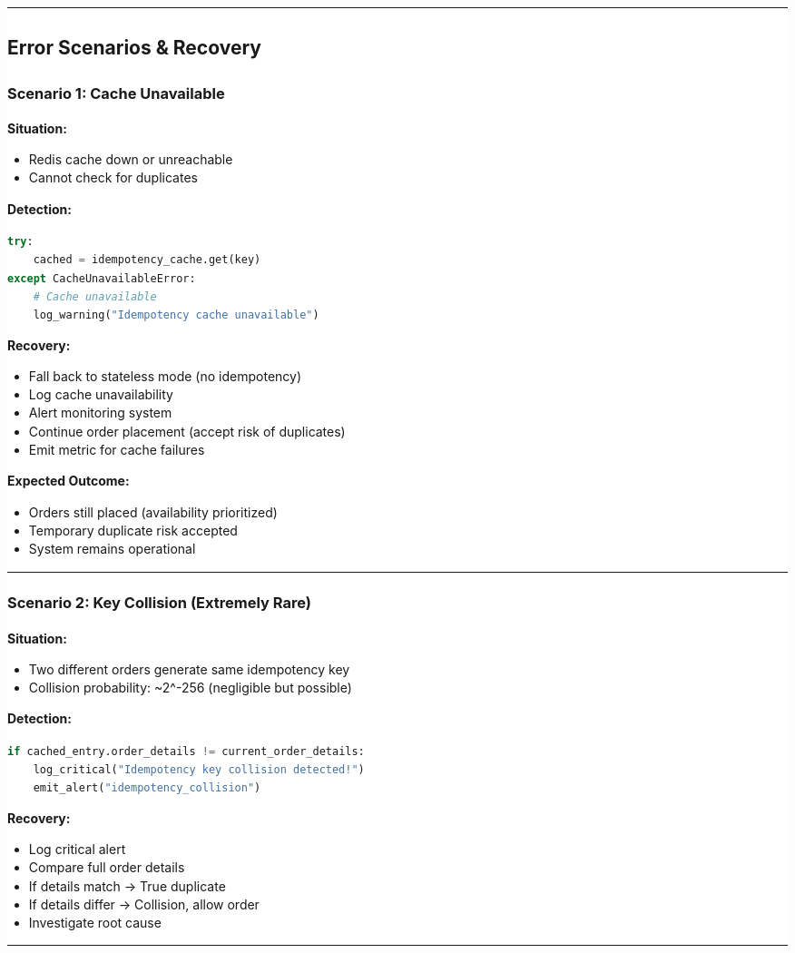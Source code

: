 ```yaml
```

---

## Error Scenarios & Recovery

### Scenario 1: Cache Unavailable

**Situation:**
- Redis cache down or unreachable
- Cannot check for duplicates

**Detection:**
```python
try:
    cached = idempotency_cache.get(key)
except CacheUnavailableError:
    # Cache unavailable
    log_warning("Idempotency cache unavailable")
```

**Recovery:**
- Fall back to stateless mode (no idempotency)
- Log cache unavailability
- Alert monitoring system
- Continue order placement (accept risk of duplicates)
- Emit metric for cache failures

**Expected Outcome:**
- Orders still placed (availability prioritized)
- Temporary duplicate risk accepted
- System remains operational

---

### Scenario 2: Key Collision (Extremely Rare)

**Situation:**
- Two different orders generate same idempotency key
- Collision probability: ~2^-256 (negligible but possible)

**Detection:**
```python
if cached_entry.order_details != current_order_details:
    log_critical("Idempotency key collision detected!")
    emit_alert("idempotency_collision")
```

**Recovery:**
- Log critical alert
- Compare full order details
- If details match → True duplicate
- If details differ → Collision, allow order
- Investigate root cause

---